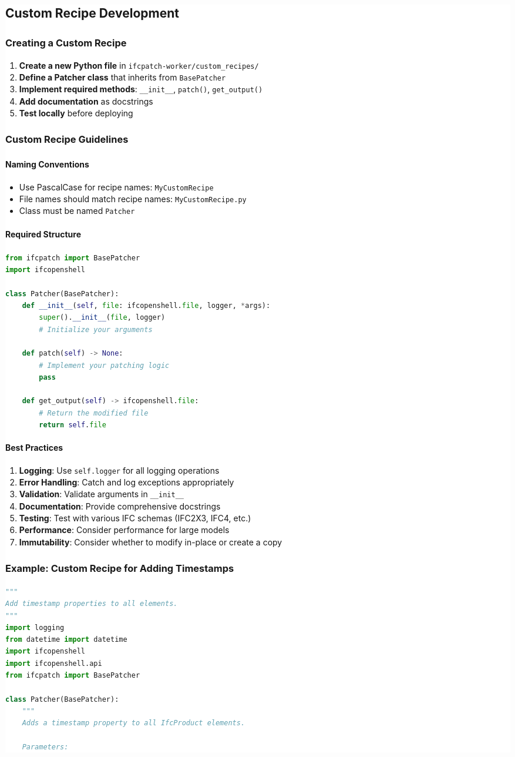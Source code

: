 ## Custom Recipe Development

### Creating a Custom Recipe

1. **Create a new Python file** in `ifcpatch-worker/custom_recipes/`
2. **Define a Patcher class** that inherits from `BasePatcher`
3. **Implement required methods**: `__init__`, `patch()`, `get_output()`
4. **Add documentation** as docstrings
5. **Test locally** before deploying

### Custom Recipe Guidelines

#### Naming Conventions
- Use PascalCase for recipe names: `MyCustomRecipe`
- File names should match recipe names: `MyCustomRecipe.py`
- Class must be named `Patcher`

#### Required Structure

```python
from ifcpatch import BasePatcher
import ifcopenshell

class Patcher(BasePatcher):
    def __init__(self, file: ifcopenshell.file, logger, *args):
        super().__init__(file, logger)
        # Initialize your arguments
    
    def patch(self) -> None:
        # Implement your patching logic
        pass
    
    def get_output(self) -> ifcopenshell.file:
        # Return the modified file
        return self.file
```

#### Best Practices

1. **Logging**: Use `self.logger` for all logging operations
2. **Error Handling**: Catch and log exceptions appropriately
3. **Validation**: Validate arguments in `__init__`
4. **Documentation**: Provide comprehensive docstrings
5. **Testing**: Test with various IFC schemas (IFC2X3, IFC4, etc.)
6. **Performance**: Consider performance for large models
7. **Immutability**: Consider whether to modify in-place or create a copy

### Example: Custom Recipe for Adding Timestamps

```python
"""
Add timestamp properties to all elements.
"""
import logging
from datetime import datetime
import ifcopenshell
import ifcopenshell.api
from ifcpatch import BasePatcher

class Patcher(BasePatcher):
    """
    Adds a timestamp property to all IfcProduct elements.
    
    Parameters:
```